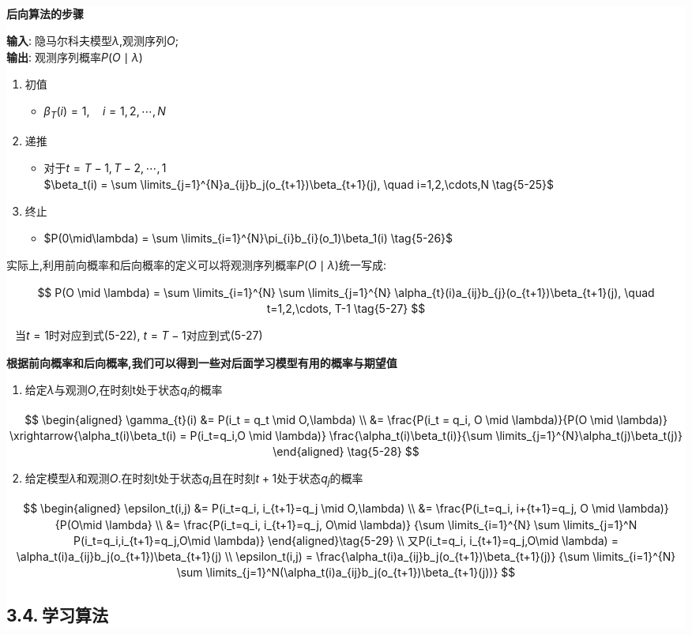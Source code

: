 **后向算法的步骤**

**输入**: 隐马尔科夫模型$\lambda$,观测序列$O$;  
**输出**: 观测序列概率$P(O\mid \lambda)$

1. 初值

    + $\beta_{T}(i) = 1,\quad i=1,2,\cdots,N \tag{5-24}$

2. 递推

    + 对于$t=T-1, T-2, \cdots, 1$  
    $\beta_t(i) = \sum \limits_{j=1}^{N}a_{ij}b_j(o_{t+1})\beta_{t+1}(j), \quad i=1,2,\cdots,N \tag{5-25}$

3. 终止

    + $P(0\mid\lambda) = \sum \limits_{i=1}^{N}\pi_{i}b_{i}(o_1)\beta_1(i) \tag{5-26}$

实际上,利用前向概率和后向概率的定义可以将观测序列概率$P(O\mid \lambda )$统一写成:

$$
P(O \mid \lambda) = \sum \limits_{i=1}^{N} \sum \limits_{j=1}^{N}
\alpha_{t}(i)a_{ij}b_{j}(o_{t+1})\beta_{t+1}(j), \quad t=1,2,\cdots, T-1
\tag{5-27}
$$

&ensp; 当$t=1$时对应到式(5-22), $t=T-1$对应到式(5-27)


**根据前向概率和后向概率,我们可以得到一些对后面学习模型有用的概率与期望值**

1. 给定$\lambda$与观测$O$,在时刻t处于状态$q_i$的概率

$$
\begin{aligned}
\gamma_{t}(i) &= P(i_t = q_t \mid O,\lambda) \\
 &= \frac{P(i_t = q_i, O \mid \lambda)}{P(O \mid \lambda)}
 \xrightarrow{\alpha_t(i)\beta_t(i) = P(i_t=q_i,O \mid \lambda)}
 \frac{\alpha_t(i)\beta_t(i)}{\sum \limits_{j=1}^{N}\alpha_t(j)\beta_t(j)}
\end{aligned} \tag{5-28}
$$

2. 给定模型$\lambda$和观测$O$.在时刻t处于状态$q_i$且在时刻$t+1$处于状态$q_j$的概率

$$
\begin{aligned}
\epsilon_t(i,j) &= P(i_t=q_i, i_{t+1}=q_j \mid O,\lambda) \\  
&= \frac{P(i_t=q_i, i+{t+1}=q_j, O \mid \lambda)}{P(O\mid \lambda} \\
&= \frac{P(i_t=q_i, i_{t+1}=q_j, O\mid \lambda)}
{\sum \limits_{i=1}^{N} \sum \limits_{j=1}^N P(i_t=q_i,i_{t+1}=q_j,O\mid \lambda)}
\end{aligned}\tag{5-29}           \\
又P(i_t=q_i, i_{t+1}=q_j,O\mid \lambda) = \alpha_t(i)a_{ij}b_j(o_{t+1})\beta_{t+1}(j) \\
\epsilon_t(i,j) = \frac{\alpha_t(i)a_{ij}b_j(o_{t+1})\beta_{t+1}(j)}
{\sum \limits_{i=1}^{N} \sum \limits_{j=1}^N(\alpha_t(i)a_{ij}b_j(o_{t+1})\beta_{t+1}(j))}
$$


## **3.4. 学习算法**
